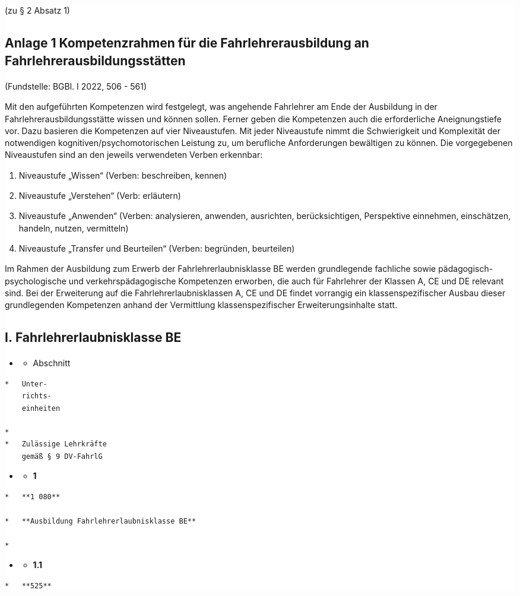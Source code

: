 (zu § 2 Absatz 1)

## Anlage 1 Kompetenzrahmen für die Fahrlehrerausbildung an Fahrlehrerausbildungsstätten

(Fundstelle: BGBl. I 2022, 506 - 561)

Mit den aufgeführten Kompetenzen wird festgelegt, was angehende Fahrlehrer am Ende der Ausbildung in der Fahrlehrerausbildungsstätte wissen und können sollen. Ferner geben die Kompetenzen auch die erforderliche Aneignungstiefe vor. Dazu basieren die Kompetenzen auf vier Niveaustufen. Mit jeder Niveaustufe nimmt die Schwierigkeit und Komplexität der notwendigen kognitiven/psychomotorischen Leistung zu, um berufliche Anforderungen bewältigen zu können. Die vorgegebenen Niveaustufen sind an den jeweils verwendeten Verben erkennbar:

1.  Niveaustufe „Wissen“ (Verben: beschreiben, kennen)


2.  Niveaustufe „Verstehen“ (Verb: erläutern)


3.  Niveaustufe „Anwenden“ (Verben: analysieren, anwenden, ausrichten, berücksichtigen, Perspektive einnehmen, einschätzen, handeln, nutzen, vermitteln)


4.  Niveaustufe „Transfer und Beurteilen“ (Verben: begründen, beurteilen)




Im Rahmen der Ausbildung zum Erwerb der Fahrlehrerlaubnisklasse BE werden grundlegende fachliche sowie pädagogisch-psychologische und verkehrspädagogische Kompetenzen erworben, die auch für Fahrlehrer der Klassen A, CE und DE relevant sind. Bei der Erweiterung auf die Fahrlehrerlaubnisklassen A, CE und DE findet vorrangig ein klassenspezifischer Ausbau dieser grundlegenden Kompetenzen anhand der Vermittlung klassenspezifischer Erweiterungsinhalte statt.

## **I. Fahrlehrerlaubnisklasse BE**


*    *   Abschnitt

    *   Unter-
        richts-
        einheiten

    *
    *   Zulässige Lehrkräfte
        gemäß § 9 DV-FahrlG


*    *   **1**

    *   **1 080**

    *   **Ausbildung Fahrlehrerlaubnisklasse BE**

    *

*    *   **1.1**

    *   **525**

